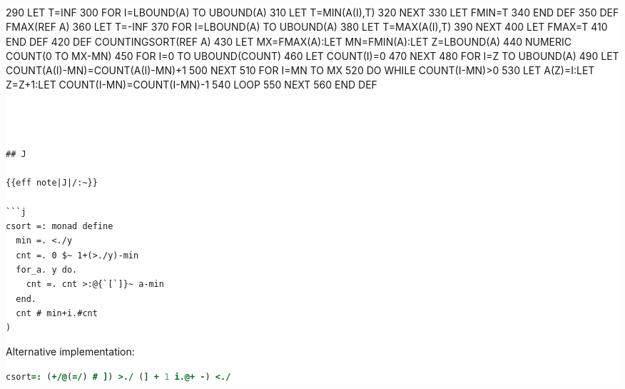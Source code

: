 290   LET T=INF
300   FOR I=LBOUND(A) TO UBOUND(A)
310     LET T=MIN(A(I),T)
320   NEXT
330   LET FMIN=T
340 END DEF
350 DEF FMAX(REF A)
360   LET T=-INF
370   FOR I=LBOUND(A) TO UBOUND(A)
380     LET T=MAX(A(I),T)
390   NEXT 
400   LET FMAX=T
410 END DEF
420 DEF COUNTINGSORT(REF A)
430   LET MX=FMAX(A):LET MN=FMIN(A):LET Z=LBOUND(A)
440   NUMERIC COUNT(0 TO MX-MN)
450   FOR I=0 TO UBOUND(COUNT)
460     LET COUNT(I)=0
470   NEXT 
480   FOR I=Z TO UBOUND(A)
490     LET COUNT(A(I)-MN)=COUNT(A(I)-MN)+1
500   NEXT
510   FOR I=MN TO MX
520     DO WHILE COUNT(I-MN)>0
530       LET A(Z)=I:LET Z=Z+1:LET COUNT(I-MN)=COUNT(I-MN)-1
540     LOOP
550   NEXT
560 END DEF
```



## J

{{eff note|J|/:~}}

```j
csort =: monad define
  min =. <./y
  cnt =. 0 $~ 1+(>./y)-min
  for_a. y do.
    cnt =. cnt >:@{`[`]}~ a-min
  end.
  cnt # min+i.#cnt
)
```


Alternative implementation:


```j
csort=: (+/@(=/) # ]) >./ (] + 1 i.@+ -) <./
```

